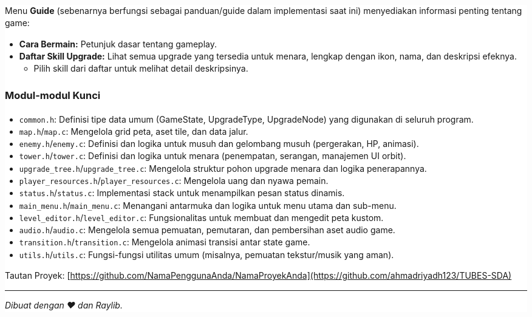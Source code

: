 Menu **Guide** (sebenarnya berfungsi sebagai panduan/guide dalam implementasi saat ini) menyediakan informasi penting tentang game:

* **Cara Bermain:** Petunjuk dasar tentang gameplay.
* **Daftar Skill Upgrade:** Lihat semua upgrade yang tersedia untuk menara, lengkap dengan ikon, nama, dan deskripsi efeknya.
    * Pilih skill dari daftar untuk melihat detail deskripsinya.

### Modul-modul Kunci

* `common.h`: Definisi tipe data umum (GameState, UpgradeType, UpgradeNode) yang digunakan di seluruh program.
* `map.h`/`map.c`: Mengelola grid peta, aset tile, dan data jalur.
* `enemy.h`/`enemy.c`: Definisi dan logika untuk musuh dan gelombang musuh (pergerakan, HP, animasi).
* `tower.h`/`tower.c`: Definisi dan logika untuk menara (penempatan, serangan, manajemen UI orbit).
* `upgrade_tree.h`/`upgrade_tree.c`: Mengelola struktur pohon upgrade menara dan logika penerapannya.
* `player_resources.h`/`player_resources.c`: Mengelola uang dan nyawa pemain.
* `status.h`/`status.c`: Implementasi stack untuk menampilkan pesan status dinamis.
* `main_menu.h`/`main_menu.c`: Menangani antarmuka dan logika untuk menu utama dan sub-menu.
* `level_editor.h`/`level_editor.c`: Fungsionalitas untuk membuat dan mengedit peta kustom.
* `audio.h`/`audio.c`: Mengelola semua pemuatan, pemutaran, dan pembersihan aset audio game.
* `transition.h`/`transition.c`: Mengelola animasi transisi antar state game.
* `utils.h`/`utils.c`: Fungsi-fungsi utilitas umum (misalnya, pemuatan tekstur/musik yang aman).


Tautan Proyek: [https://github.com/NamaPenggunaAnda/NamaProyekAnda](https://github.com/ahmadriyadh123/TUBES-SDA)

---
*Dibuat dengan ❤️ dan Raylib.*
